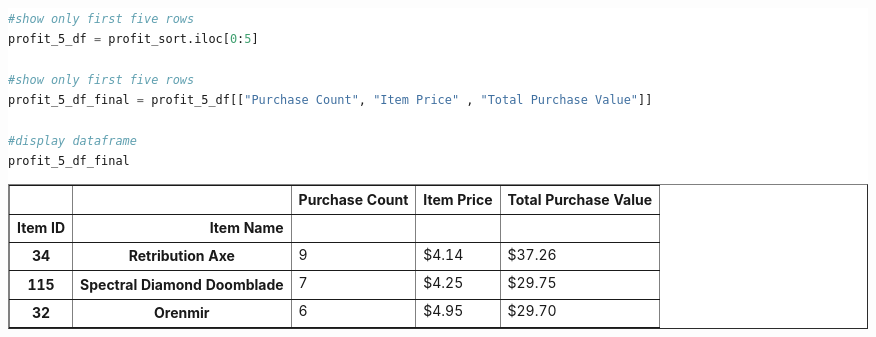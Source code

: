 ```python
#show only first five rows
profit_5_df = profit_sort.iloc[0:5]

#show only first five rows
profit_5_df_final = profit_5_df[["Purchase Count", "Item Price" , "Total Purchase Value"]]

#display dataframe
profit_5_df_final

```




<div>
<style scoped>
    .dataframe tbody tr th:only-of-type {
        vertical-align: middle;
    }

    .dataframe tbody tr th {
        vertical-align: top;
    }

    .dataframe thead th {
        text-align: right;
    }
</style>
<table border="1" class="dataframe">
  <thead>
    <tr style="text-align: right;">
      <th></th>
      <th></th>
      <th>Purchase Count</th>
      <th>Item Price</th>
      <th>Total Purchase Value</th>
    </tr>
    <tr>
      <th>Item ID</th>
      <th>Item Name</th>
      <th></th>
      <th></th>
      <th></th>
    </tr>
  </thead>
  <tbody>
    <tr>
      <th>34</th>
      <th>Retribution Axe</th>
      <td>9</td>
      <td>$4.14</td>
      <td>$37.26</td>
    </tr>
    <tr>
      <th>115</th>
      <th>Spectral Diamond Doomblade</th>
      <td>7</td>
      <td>$4.25</td>
      <td>$29.75</td>
    </tr>
    <tr>
      <th>32</th>
      <th>Orenmir</th>
      <td>6</td>
      <td>$4.95</td>
      <td>$29.70</td>